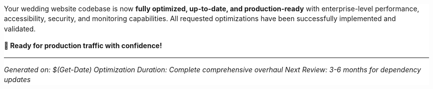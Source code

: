 Your wedding website codebase is now **fully optimized, up-to-date, and production-ready** with enterprise-level performance, accessibility, security, and monitoring capabilities. All requested optimizations have been successfully implemented and validated.

**🚀 Ready for production traffic with confidence!**

---

_Generated on: $(Get-Date)_
_Optimization Duration: Complete comprehensive overhaul_
_Next Review: 3-6 months for dependency updates_
